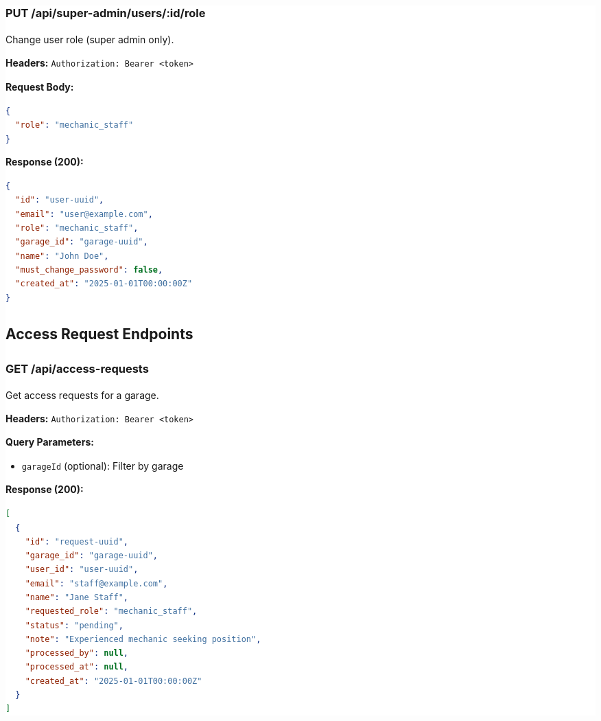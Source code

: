 ### PUT /api/super-admin/users/:id/role
Change user role (super admin only).

**Headers:** `Authorization: Bearer <token>`

**Request Body:**
```json
{
  "role": "mechanic_staff"
}
```

**Response (200):**
```json
{
  "id": "user-uuid",
  "email": "user@example.com",
  "role": "mechanic_staff",
  "garage_id": "garage-uuid",
  "name": "John Doe",
  "must_change_password": false,
  "created_at": "2025-01-01T00:00:00Z"
}
```

## Access Request Endpoints

### GET /api/access-requests
Get access requests for a garage.

**Headers:** `Authorization: Bearer <token>`

**Query Parameters:**
- `garageId` (optional): Filter by garage

**Response (200):**
```json
[
  {
    "id": "request-uuid",
    "garage_id": "garage-uuid",
    "user_id": "user-uuid",
    "email": "staff@example.com",
    "name": "Jane Staff",
    "requested_role": "mechanic_staff",
    "status": "pending",
    "note": "Experienced mechanic seeking position",
    "processed_by": null,
    "processed_at": null,
    "created_at": "2025-01-01T00:00:00Z"
  }
]
```
